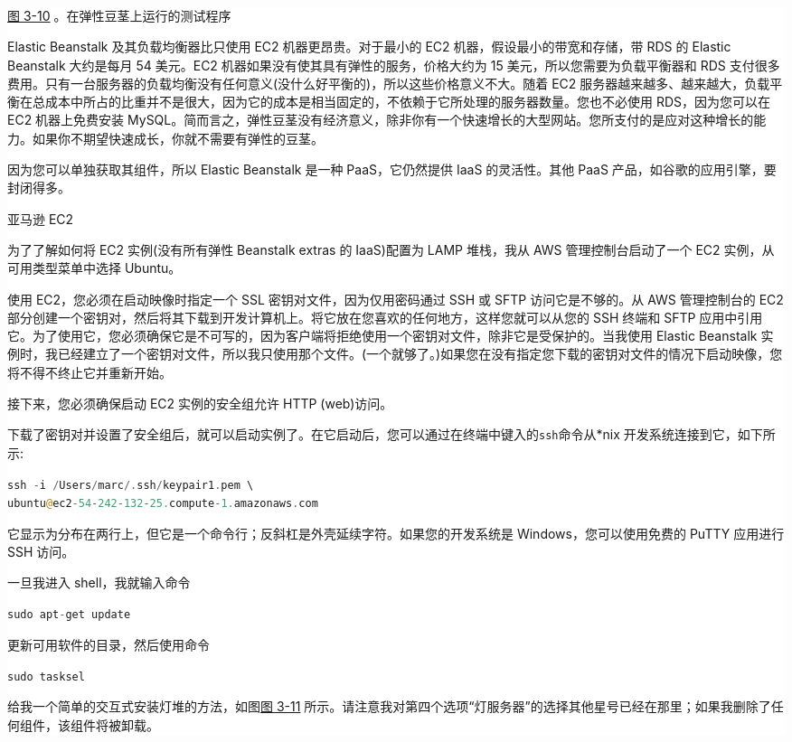 [图 3-10](#_Fig10) 。在弹性豆茎上运行的测试程序

Elastic Beanstalk 及其负载均衡器比只使用 EC2 机器更昂贵。对于最小的 EC2 机器，假设最小的带宽和存储，带 RDS 的 Elastic Beanstalk 大约是每月 54 美元。EC2 机器如果没有使其具有弹性的服务，价格大约为 15 美元，所以您需要为负载平衡器和 RDS 支付很多费用。只有一台服务器的负载均衡没有任何意义(没什么好平衡的)，所以这些价格意义不大。随着 EC2 服务器越来越多、越来越大，负载平衡在总成本中所占的比重并不是很大，因为它的成本是相当固定的，不依赖于它所处理的服务器数量。您也不必使用 RDS，因为您可以在 EC2 机器上免费安装 MySQL。简而言之，弹性豆茎没有经济意义，除非你有一个快速增长的大型网站。您所支付的是应对这种增长的能力。如果你不期望快速成长，你就不需要有弹性的豆茎。

因为您可以单独获取其组件，所以 Elastic Beanstalk 是一种 PaaS，它仍然提供 IaaS 的灵活性。其他 PaaS 产品，如谷歌的应用引擎，要封闭得多。

亚马逊 EC2

为了了解如何将 EC2 实例(没有所有弹性 Beanstalk extras 的 IaaS)配置为 LAMP 堆栈，我从 AWS 管理控制台启动了一个 EC2 实例，从可用类型菜单中选择 Ubuntu。

使用 EC2，您必须在启动映像时指定一个 SSL 密钥对文件，因为仅用密码通过 SSH 或 SFTP 访问它是不够的。从 AWS 管理控制台的 EC2 部分创建一个密钥对，然后将其下载到开发计算机上。将它放在您喜欢的任何地方，这样您就可以从您的 SSH 终端和 SFTP 应用中引用它。为了使用它，您必须确保它是不可写的，因为客户端将拒绝使用一个密钥对文件，除非它是受保护的。当我使用 Elastic Beanstalk 实例时，我已经建立了一个密钥对文件，所以我只使用那个文件。(一个就够了。)如果您在没有指定您下载的密钥对文件的情况下启动映像，您将不得不终止它并重新开始。

接下来，您必须确保启动 EC2 实例的安全组允许 HTTP (web)访问。

下载了密钥对并设置了安全组后，就可以启动实例了。在它启动后，您可以通过在终端中键入的`ssh`命令从*nix 开发系统连接到它，如下所示:

```php
ssh -i /Users/marc/.ssh/keypair1.pem \
ubuntu@ec2-54-242-132-25.compute-1.amazonaws.com
```

它显示为分布在两行上，但它是一个命令行；反斜杠是外壳延续字符。如果您的开发系统是 Windows，您可以使用免费的 PuTTY 应用进行 SSH 访问。

一旦我进入 shell，我就输入命令

```php
sudo apt-get update
```

更新可用软件的目录，然后使用命令

```php
sudo tasksel
```

给我一个简单的交互式安装灯堆的方法，如图[图 3-11](#Fig11) 所示。请注意我对第四个选项“灯服务器”的选择其他星号已经在那里；如果我删除了任何组件，该组件将被卸载。
